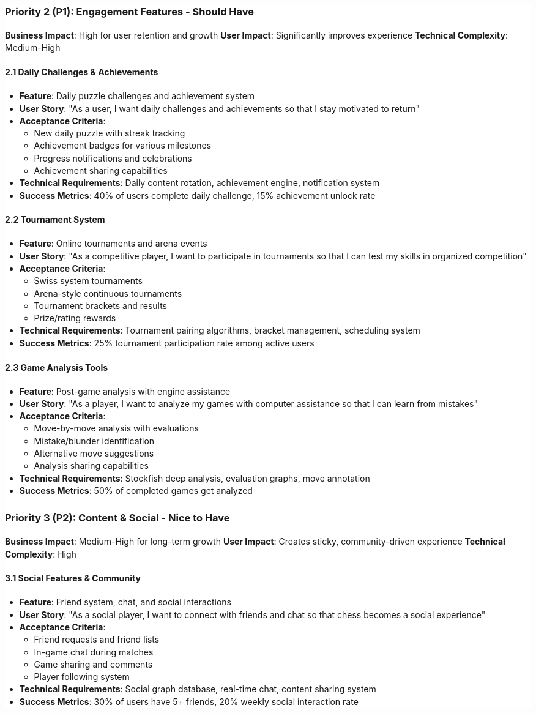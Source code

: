 ### Priority 2 (P1): Engagement Features - Should Have
**Business Impact**: High for user retention and growth
**User Impact**: Significantly improves experience
**Technical Complexity**: Medium-High

#### 2.1 Daily Challenges & Achievements
- **Feature**: Daily puzzle challenges and achievement system
- **User Story**: "As a user, I want daily challenges and achievements so that I stay motivated to return"
- **Acceptance Criteria**:
  - New daily puzzle with streak tracking
  - Achievement badges for various milestones
  - Progress notifications and celebrations
  - Achievement sharing capabilities
- **Technical Requirements**: Daily content rotation, achievement engine, notification system
- **Success Metrics**: 40% of users complete daily challenge, 15% achievement unlock rate

#### 2.2 Tournament System
- **Feature**: Online tournaments and arena events
- **User Story**: "As a competitive player, I want to participate in tournaments so that I can test my skills in organized competition"
- **Acceptance Criteria**:
  - Swiss system tournaments
  - Arena-style continuous tournaments  
  - Tournament brackets and results
  - Prize/rating rewards
- **Technical Requirements**: Tournament pairing algorithms, bracket management, scheduling system
- **Success Metrics**: 25% tournament participation rate among active users

#### 2.3 Game Analysis Tools
- **Feature**: Post-game analysis with engine assistance
- **User Story**: "As a player, I want to analyze my games with computer assistance so that I can learn from mistakes"
- **Acceptance Criteria**:
  - Move-by-move analysis with evaluations
  - Mistake/blunder identification
  - Alternative move suggestions
  - Analysis sharing capabilities
- **Technical Requirements**: Stockfish deep analysis, evaluation graphs, move annotation
- **Success Metrics**: 50% of completed games get analyzed

### Priority 3 (P2): Content & Social - Nice to Have
**Business Impact**: Medium-High for long-term growth
**User Impact**: Creates sticky, community-driven experience
**Technical Complexity**: High

#### 3.1 Social Features & Community
- **Feature**: Friend system, chat, and social interactions
- **User Story**: "As a social player, I want to connect with friends and chat so that chess becomes a social experience"
- **Acceptance Criteria**:
  - Friend requests and friend lists
  - In-game chat during matches
  - Game sharing and comments
  - Player following system
- **Technical Requirements**: Social graph database, real-time chat, content sharing system
- **Success Metrics**: 30% of users have 5+ friends, 20% weekly social interaction rate
